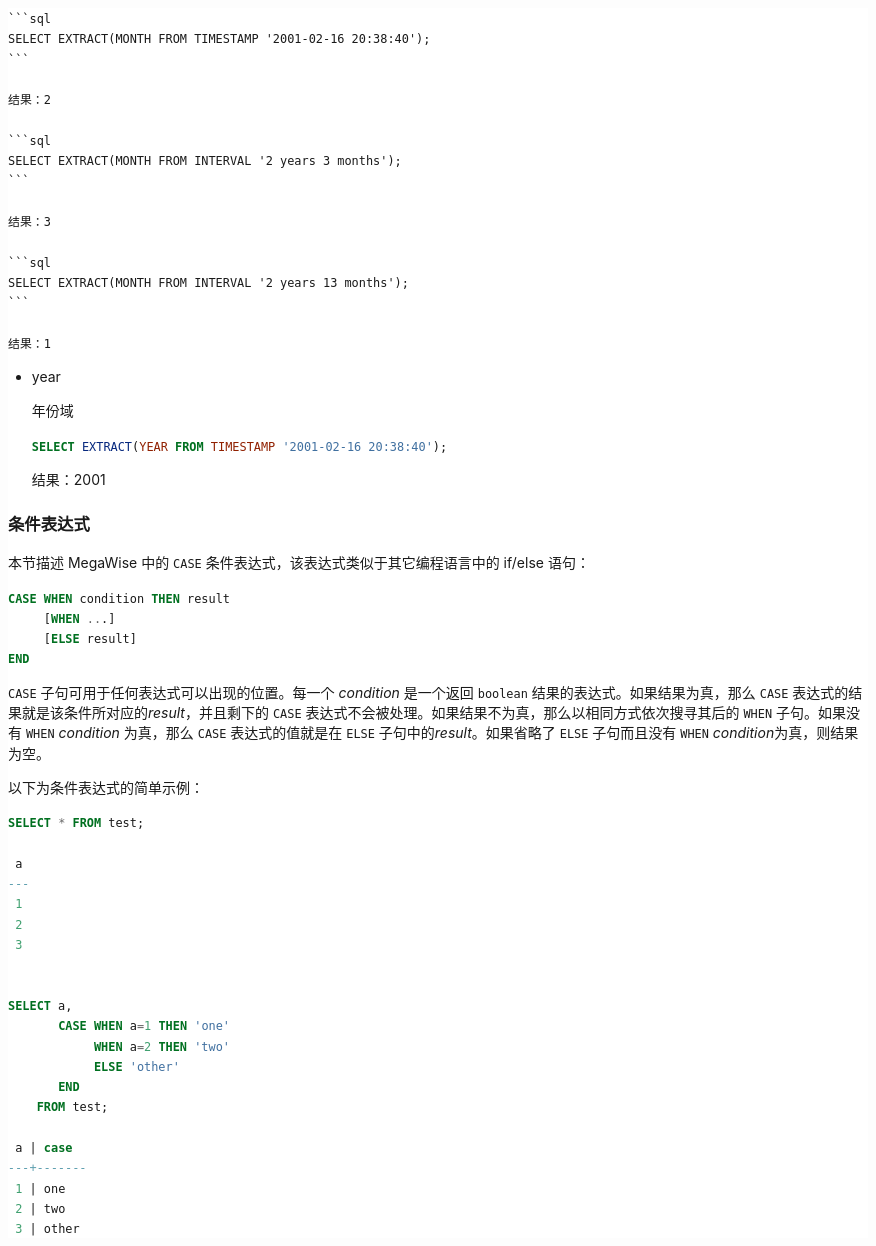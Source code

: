    ```sql
    SELECT EXTRACT(MONTH FROM TIMESTAMP '2001-02-16 20:38:40');
    ```

    结果：2

    ```sql
    SELECT EXTRACT(MONTH FROM INTERVAL '2 years 3 months'); 
    ```

    结果：3

    ```sql
    SELECT EXTRACT(MONTH FROM INTERVAL '2 years 13 months'); 
    ```

    结果：1

- year

    年份域

    ```sql
    SELECT EXTRACT(YEAR FROM TIMESTAMP '2001-02-16 20:38:40'); 
    ```

    结果：2001


### 条件表达式

本节描述 MegaWise 中的 `CASE` 条件表达式，该表达式类似于其它编程语言中的 if/else 语句：

```sql
CASE WHEN condition THEN result
     [WHEN ...]
     [ELSE result]
END
```

`CASE` 子句可用于任何表达式可以出现的位置。每一个 *condition* 是一个返回 `boolean` 结果的表达式。如果结果为真，那么 `CASE` 表达式的结果就是该条件所对应的*result*，并且剩下的 `CASE` 表达式不会被处理。如果结果不为真，那么以相同方式依次搜寻其后的 `WHEN` 子句。如果没有 `WHEN` *condition* 为真，那么 `CASE` 表达式的值就是在 `ELSE` 子句中的*result*。如果省略了 `ELSE` 子句而且没有 `WHEN` *condition*为真，则结果为空。

以下为条件表达式的简单示例：

```sql
SELECT * FROM test;

 a
---
 1
 2
 3


SELECT a,
       CASE WHEN a=1 THEN 'one'
            WHEN a=2 THEN 'two'
            ELSE 'other'
       END
    FROM test;

 a | case
---+-------
 1 | one
 2 | two
 3 | other
```
